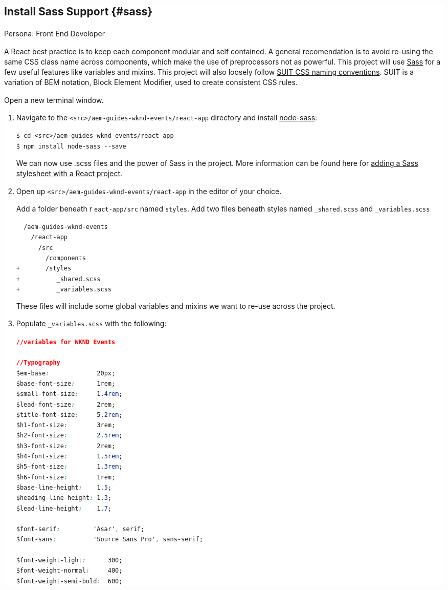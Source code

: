 ## Install Sass Support {#sass}

Persona: Front End Developer

A React best practice is to keep each component modular and self contained. A general recomendation is to avoid re-using the same CSS class name across components, which make the use of preprocessors not as powerful. This project will use [Sass](https://sass-lang.com/) for a few useful features like variables and mixins. This project will also loosely follow [SUIT CSS naming conventions](https://github.com/suitcss/suit/blob/master/doc/components.md). SUIT is a variation of BEM notation, Block Element Modifier, used to create consistent CSS rules.

Open a new terminal window.

1. Navigate to the `<src>/aem-guides-wknd-events/react-app` directory and install [node-sass](https://github.com/sass/node-sass):

   ```shell
   $ cd <src>/aem-guides-wknd-events/react-app
   $ npm install node-sass --save
   ```

   We can now use .scss files and the power of Sass in the project. More information can be found here for [adding a Sass stylesheet with a React project](https://github.com/facebook/create-react-app/blob/master/packages/react-scripts/template/README.md#adding-a-sass-stylesheet).

1. Open up `<src>/aem-guides-wknd-events/react-app` in the editor of your choice.

   Add a folder beneath r `eact-app/src` named `styles`. Add two files beneath styles named `_shared.scss` and `_variables.scss`

   ```
     /aem-guides-wknd-events
       /react-app
         /src
           /components
   +       /styles
   +          _shared.scss
   +          _variables.scss
   ```

   These files will include some global variables and mixins we want to re-use across the project.

1. Populate `_variables.scss` with the following:

   ```css
   //variables for WKND Events
   
   //Typography
   $em-base:             20px;
   $base-font-size:      1rem;
   $small-font-size:     1.4rem;
   $lead-font-size:      2rem;
   $title-font-size:     5.2rem;
   $h1-font-size:        3rem;
   $h2-font-size:        2.5rem;
   $h3-font-size:        2rem;
   $h4-font-size:        1.5rem;
   $h5-font-size:        1.3rem;
   $h6-font-size:        1rem;
   $base-line-height:    1.5;
   $heading-line-height: 1.3;
   $lead-line-height:    1.7;
   
   $font-serif:         'Asar', serif;
   $font-sans:          'Source Sans Pro', sans-serif;
   
   $font-weight-light:      300;
   $font-weight-normal:     400;
   $font-weight-semi-bold:  600;
   ```